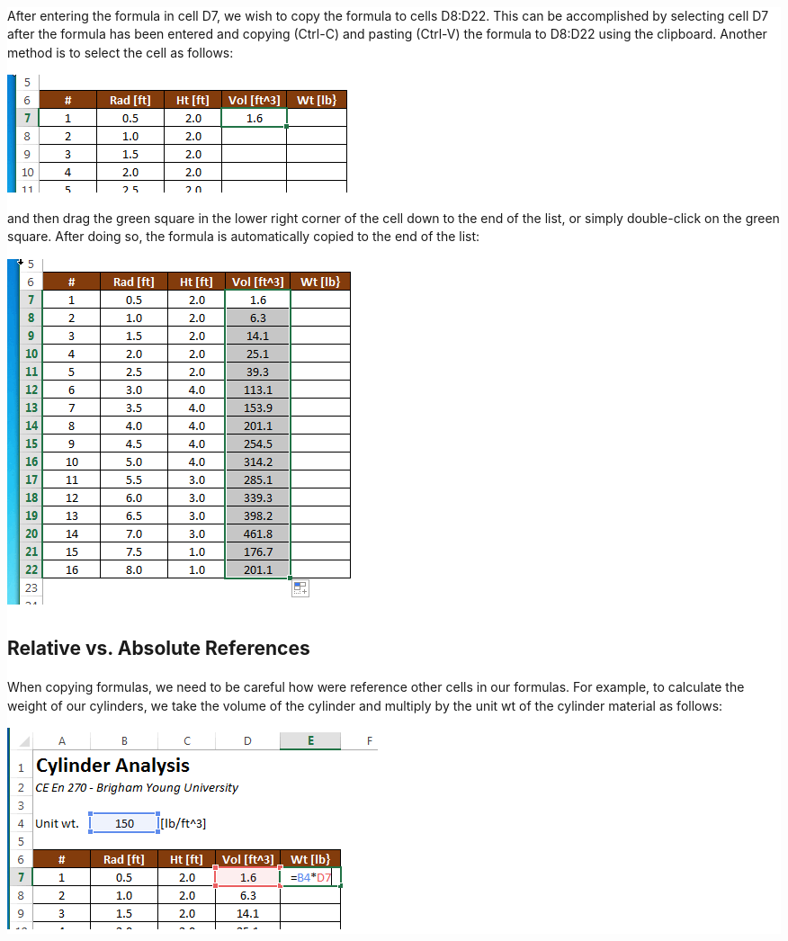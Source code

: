After entering the formula in cell D7, we wish to copy the formula to cells D8:D22. This can be accomplished by selecting cell D7 after the formula has been entered and copying (Ctrl-C) and pasting (Ctrl-V) the formula to D8:D22 using the clipboard. Another method is to select the cell as follows:

![copy-formula-2.png](images/copy-formula-2.png)

and then drag the green square in the lower right corner of the cell down to the end of the list, or simply double-click on the green square. After doing so, the formula is automatically copied to the end of the list:

![copy-formula-3.png](images/copy-formula-3.png)

## Relative vs. Absolute References

When copying formulas, we need to be careful how were reference other cells in our formulas. For example, to calculate the weight of our cylinders, we take the volume of the cylinder and multiply by the unit wt of the cylinder material as follows:

![abs-rel-1.png](images/abs-rel-1.png)

